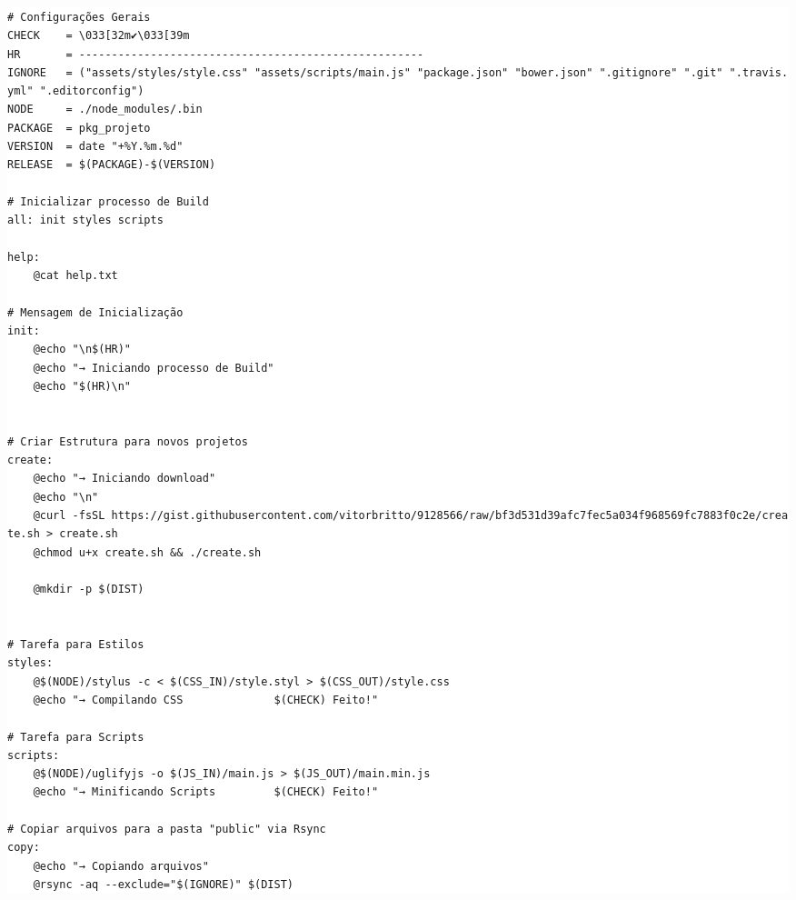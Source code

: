     # Configurações Gerais
    CHECK    = \033[32m✔\033[39m
    HR       = -----------------------------------------------------
    IGNORE   = ("assets/styles/style.css" "assets/scripts/main.js" "package.json" "bower.json" ".gitignore" ".git" ".travis.yml" ".editorconfig")
    NODE     = ./node_modules/.bin
    PACKAGE  = pkg_projeto
    VERSION  = date "+%Y.%m.%d"
    RELEASE  = $(PACKAGE)-$(VERSION)

    # Inicializar processo de Build
    all: init styles scripts

    help:
        @cat help.txt

    # Mensagem de Inicialização
    init:
        @echo "\n$(HR)"
        @echo "→ Iniciando processo de Build"
        @echo "$(HR)\n"


    # Criar Estrutura para novos projetos
    create:
        @echo "→ Iniciando download"
        @echo "\n"
        @curl -fsSL https://gist.githubusercontent.com/vitorbritto/9128566/raw/bf3d531d39afc7fec5a034f968569fc7883f0c2e/create.sh > create.sh
        @chmod u+x create.sh && ./create.sh

        @mkdir -p $(DIST)


    # Tarefa para Estilos
    styles:
        @$(NODE)/stylus -c < $(CSS_IN)/style.styl > $(CSS_OUT)/style.css
        @echo "→ Compilando CSS              $(CHECK) Feito!"

    # Tarefa para Scripts
    scripts:
        @$(NODE)/uglifyjs -o $(JS_IN)/main.js > $(JS_OUT)/main.min.js
        @echo "→ Minificando Scripts         $(CHECK) Feito!"

    # Copiar arquivos para a pasta "public" via Rsync
    copy:
        @echo "→ Copiando arquivos"
        @rsync -aq --exclude="$(IGNORE)" $(DIST)

